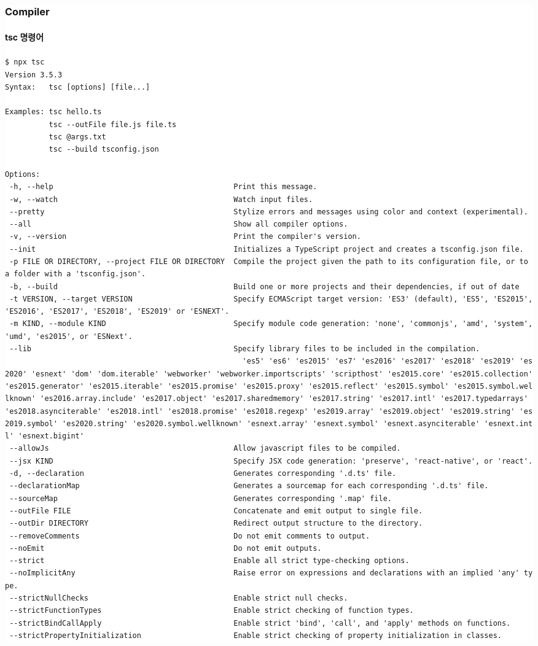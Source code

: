 ### Compiler



#### tsc 명령어

```
$ npx tsc
Version 3.5.3
Syntax:   tsc [options] [file...]

Examples: tsc hello.ts
          tsc --outFile file.js file.ts
          tsc @args.txt
          tsc --build tsconfig.json

Options:
 -h, --help                                         Print this message.
 -w, --watch                                        Watch input files.
 --pretty                                           Stylize errors and messages using color and context (experimental).
 --all                                              Show all compiler options.
 -v, --version                                      Print the compiler's version.
 --init                                             Initializes a TypeScript project and creates a tsconfig.json file.
 -p FILE OR DIRECTORY, --project FILE OR DIRECTORY  Compile the project given the path to its configuration file, or to a folder with a 'tsconfig.json'.
 -b, --build                                        Build one or more projects and their dependencies, if out of date
 -t VERSION, --target VERSION                       Specify ECMAScript target version: 'ES3' (default), 'ES5', 'ES2015', 'ES2016', 'ES2017', 'ES2018', 'ES2019' or 'ESNEXT'.
 -m KIND, --module KIND                             Specify module code generation: 'none', 'commonjs', 'amd', 'system', 'umd', 'es2015', or 'ESNext'.
 --lib                                              Specify library files to be included in the compilation.
                                                      'es5' 'es6' 'es2015' 'es7' 'es2016' 'es2017' 'es2018' 'es2019' 'es2020' 'esnext' 'dom' 'dom.iterable' 'webworker' 'webworker.importscripts' 'scripthost' 'es2015.core' 'es2015.collection' 'es2015.generator' 'es2015.iterable' 'es2015.promise' 'es2015.proxy' 'es2015.reflect' 'es2015.symbol' 'es2015.symbol.wellknown' 'es2016.array.include' 'es2017.object' 'es2017.sharedmemory' 'es2017.string' 'es2017.intl' 'es2017.typedarrays' 'es2018.asynciterable' 'es2018.intl' 'es2018.promise' 'es2018.regexp' 'es2019.array' 'es2019.object' 'es2019.string' 'es2019.symbol' 'es2020.string' 'es2020.symbol.wellknown' 'esnext.array' 'esnext.symbol' 'esnext.asynciterable' 'esnext.intl' 'esnext.bigint' 
 --allowJs                                          Allow javascript files to be compiled.
 --jsx KIND                                         Specify JSX code generation: 'preserve', 'react-native', or 'react'.
 -d, --declaration                                  Generates corresponding '.d.ts' file.
 --declarationMap                                   Generates a sourcemap for each corresponding '.d.ts' file.
 --sourceMap                                        Generates corresponding '.map' file.
 --outFile FILE                                     Concatenate and emit output to single file.
 --outDir DIRECTORY                                 Redirect output structure to the directory.
 --removeComments                                   Do not emit comments to output.
 --noEmit                                           Do not emit outputs.
 --strict                                           Enable all strict type-checking options.
 --noImplicitAny                                    Raise error on expressions and declarations with an implied 'any' type.
 --strictNullChecks                                 Enable strict null checks.
 --strictFunctionTypes                              Enable strict checking of function types.
 --strictBindCallApply                              Enable strict 'bind', 'call', and 'apply' methods on functions.
 --strictPropertyInitialization                     Enable strict checking of property initialization in classes.
```